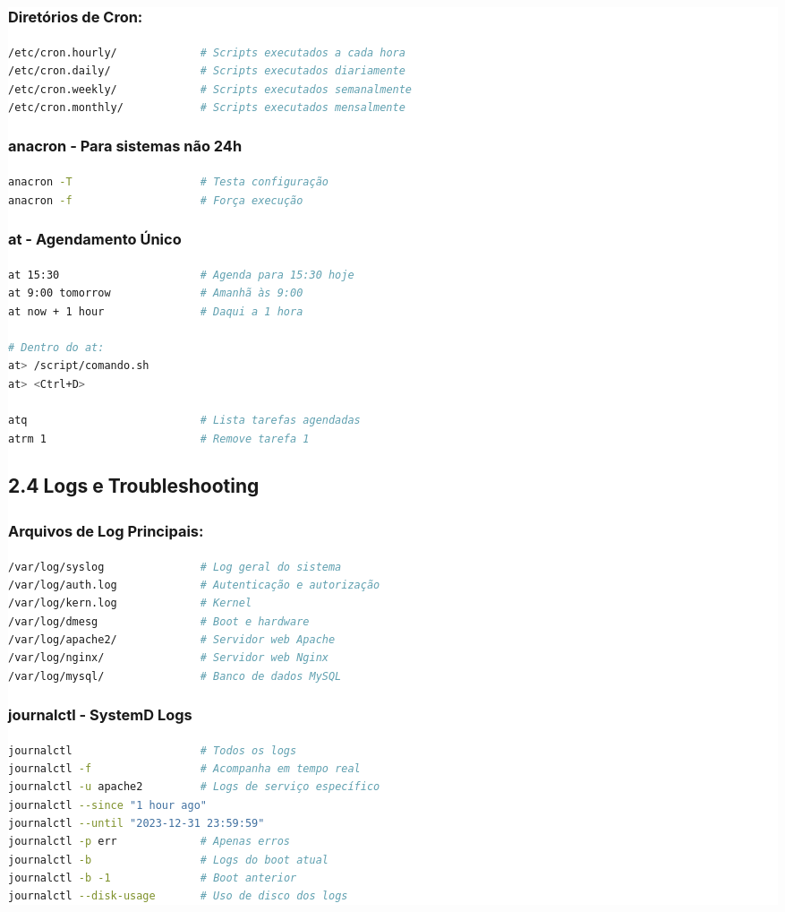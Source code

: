 ### **Diretórios de Cron:**
```bash
/etc/cron.hourly/             # Scripts executados a cada hora
/etc/cron.daily/              # Scripts executados diariamente
/etc/cron.weekly/             # Scripts executados semanalmente
/etc/cron.monthly/            # Scripts executados mensalmente
```

### **anacron** - Para sistemas não 24h
```bash
anacron -T                    # Testa configuração
anacron -f                    # Força execução
```

### **at** - Agendamento Único
```bash
at 15:30                      # Agenda para 15:30 hoje
at 9:00 tomorrow              # Amanhã às 9:00
at now + 1 hour               # Daqui a 1 hora

# Dentro do at:
at> /script/comando.sh
at> <Ctrl+D>

atq                           # Lista tarefas agendadas
atrm 1                        # Remove tarefa 1
```

## 2.4 Logs e Troubleshooting

### **Arquivos de Log Principais:**
```bash
/var/log/syslog               # Log geral do sistema
/var/log/auth.log             # Autenticação e autorização
/var/log/kern.log             # Kernel
/var/log/dmesg                # Boot e hardware
/var/log/apache2/             # Servidor web Apache
/var/log/nginx/               # Servidor web Nginx
/var/log/mysql/               # Banco de dados MySQL
```

### **journalctl** - SystemD Logs
```bash
journalctl                    # Todos os logs
journalctl -f                 # Acompanha em tempo real
journalctl -u apache2         # Logs de serviço específico
journalctl --since "1 hour ago"
journalctl --until "2023-12-31 23:59:59"
journalctl -p err             # Apenas erros
journalctl -b                 # Logs do boot atual
journalctl -b -1              # Boot anterior
journalctl --disk-usage       # Uso de disco dos logs
```
